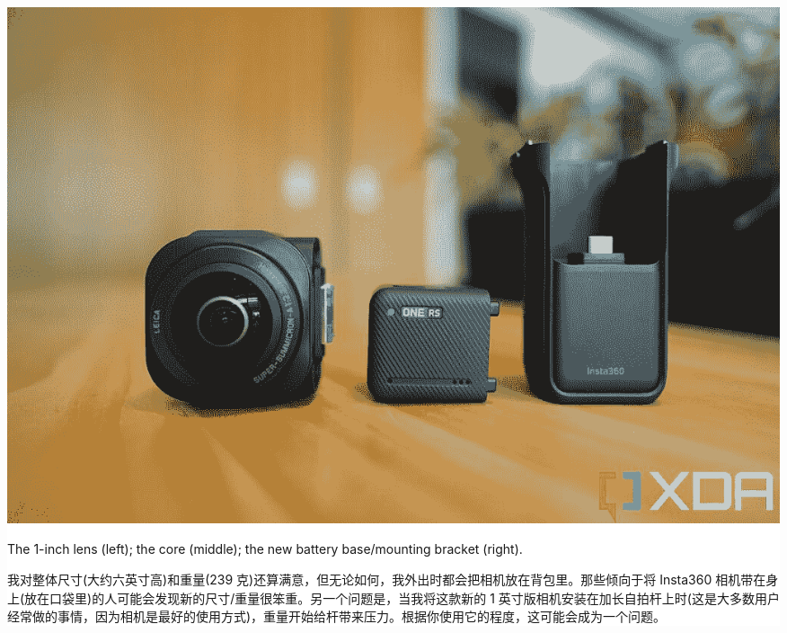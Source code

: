  <picture>![](img/eef0ccdfff4ee5cd1e73dd3fa0b103ce.png)</picture> 

The 1-inch lens (left); the core (middle); the new battery base/mounting bracket (right).

我对整体尺寸(大约六英寸高)和重量(239 克)还算满意，但无论如何，我外出时都会把相机放在背包里。那些倾向于将 Insta360 相机带在身上(放在口袋里)的人可能会发现新的尺寸/重量很笨重。另一个问题是，当我将这款新的 1 英寸版相机安装在加长自拍杆上时(这是大多数用户经常做的事情，因为相机是最好的使用方式)，重量开始给杆带来压力。根据你使用它的程度，这可能会成为一个问题。
